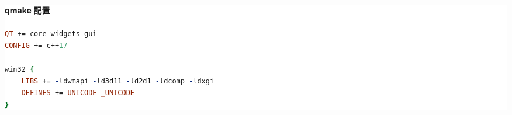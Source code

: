 #### qmake 配置
```pro
QT += core widgets gui
CONFIG += c++17

win32 {
    LIBS += -ldwmapi -ld3d11 -ld2d1 -ldcomp -ldxgi
    DEFINES += UNICODE _UNICODE
}
```
